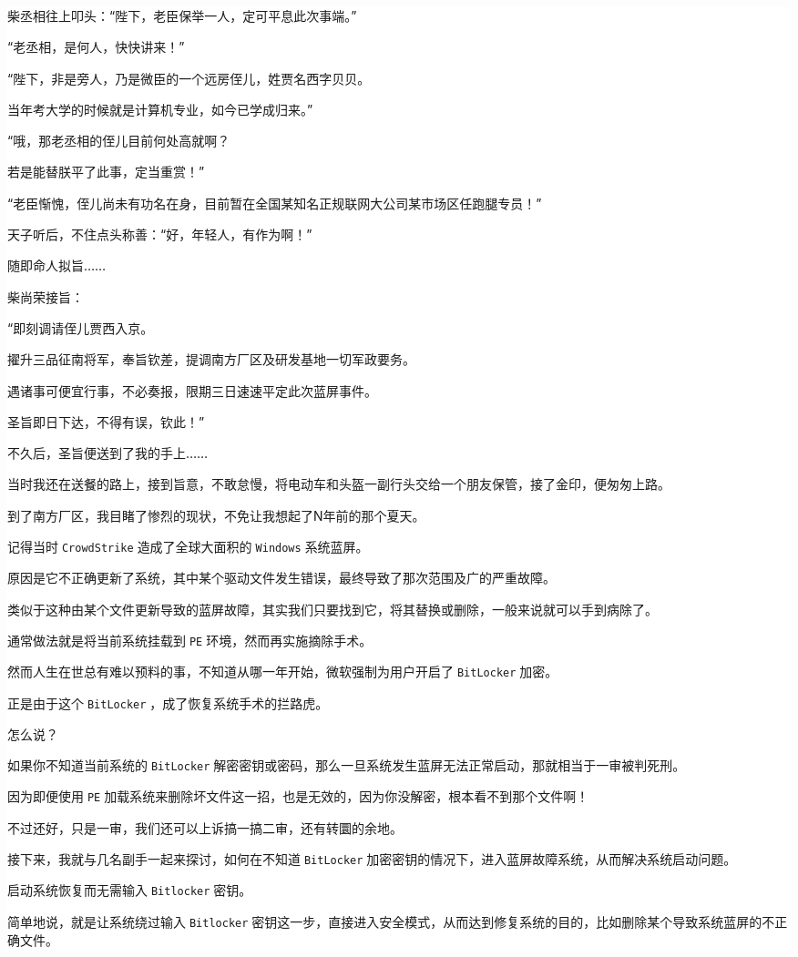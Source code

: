 柴丞相往上叩头：“陛下，老臣保举一人，定可平息此次事端。”

“老丞相，是何人，快快讲来！”

“陛下，非是旁人，乃是微臣的一个远房侄儿，姓贾名西字贝贝。

当年考大学的时候就是计算机专业，如今已学成归来。”

“哦，那老丞相的侄儿目前何处高就啊？

若是能替朕平了此事，定当重赏！”

“老臣惭愧，侄儿尚未有功名在身，目前暂在全国某知名正规联网大公司某市场区任跑腿专员！”

天子听后，不住点头称善：“好，年轻人，有作为啊！”

随即命人拟旨……



柴尚荣接旨：

“即刻调请侄儿贾西入京。

擢升三品征南将军，奉旨钦差，提调南方厂区及研发基地一切军政要务。

遇诸事可便宜行事，不必奏报，限期三日速速平定此次蓝屏事件。

圣旨即日下达，不得有误，钦此！”

不久后，圣旨便送到了我的手上……



当时我还在送餐的路上，接到旨意，不敢怠慢，将电动车和头盔一副行头交给一个朋友保管，接了金印，便匆匆上路。

到了南方厂区，我目睹了惨烈的现状，不免让我想起了N年前的那个夏天。

记得当时 `CrowdStrike` 造成了全球大面积的 `Windows` 系统蓝屏。

原因是它不正确更新了系统，其中某个驱动文件发生错误，最终导致了那次范围及广的严重故障。

类似于这种由某个文件更新导致的蓝屏故障，其实我们只要找到它，将其替换或删除，一般来说就可以手到病除了。

通常做法就是将当前系统挂载到 `PE` 环境，然而再实施摘除手术。

然而人生在世总有难以预料的事，不知道从哪一年开始，微软强制为用户开启了 `BitLocker` 加密。

正是由于这个 `BitLocker` ，成了恢复系统手术的拦路虎。

怎么说？



如果你不知道当前系统的 `BitLocker` 解密密钥或密码，那么一旦系统发生蓝屏无法正常启动，那就相当于一审被判死刑。

因为即便使用 `PE` 加载系统来删除坏文件这一招，也是无效的，因为你没解密，根本看不到那个文件啊！

不过还好，只是一审，我们还可以上诉搞一搞二审，还有转圜的余地。

接下来，我就与几名副手一起来探讨，如何在不知道 `BitLocker` 加密密钥的情况下，进入蓝屏故障系统，从而解决系统启动问题。



启动系统恢复而无需输入 `Bitlocker` 密钥。

简单地说，就是让系统绕过输入 `Bitlocker` 密钥这一步，直接进入安全模式，从而达到修复系统的目的，比如删除某个导致系统蓝屏的不正确文件。
